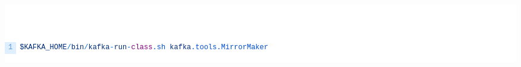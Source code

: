 <textarea class="crayon-plain print-no" readonly style="border:0px;overflow:hidden;vertical-align:top;width:622.984375px;opacity:0;color:rgb(0,0,0);z-index:0;font-family:Monaco, MonacoRegular, 'Courier New', monospace !important;line-height:15px !important;" cols="22" rows="3"></textarea></div><div class="crayon-main" style="border:0px;vertical-align:baseline;width:622.984375px;overflow:hidden;z-index:1;background:0px 50%;"><table class="crayon-table" style="margin-left:0px;vertical-align:baseline;color:rgb(117,117,117);line-height:2;border:none !important;border-collapse:collapse !important;border-spacing:0px !important;background:none !important;"><tbody style="border:0px;font-size:12px;vertical-align:baseline;"><tr class="crayon-row" style="border:none !important;vertical-align:top !important;background:0px 50%;"><td class="crayon-nums" style="border:0px;vertical-align:top !important;font-family:Monaco, MonacoRegular, 'Courier New', monospace !important;color:rgb(84,153,222) !important;background:rgb(223,239,255) !important;"><div class="crayon-nums-content" style="border:0px;vertical-align:baseline;line-height:15px !important;background:0px 50%;"><div class="crayon-num" style="border:0px;vertical-align:baseline;font-family:inherit;text-align:center;font-size: !important;line-height: !important;font-weight: !important;background:0px 50%;">1</div></div></td><td class="crayon-code" style="border:0px;width:605px;vertical-align:top !important;font-family:Monaco, MonacoRegular, 'Courier New', monospace !important;background:0px 50%;"><div class="crayon-pre" style="vertical-align:baseline;color:rgb(0,0,0);overflow:visible;border:none !important;line-height:15px !important;background:none !important;"><div class="crayon-line" id="crayon-53e07d914dec2118245281-1" style="border:0px;vertical-align:baseline;font-family:inherit;font-size: !important;line-height: !important;font-weight: !important;background:0px 50%;"><span class="crayon-v" style="border:0px;vertical-align:baseline;font-family:inherit;font-size: !important;line-height: !important;font-weight: !important;color:rgb(0,45,122) !important;">$KAFKA_HOME</span><span class="crayon-o" style="border:0px;vertical-align:baseline;font-family:inherit;font-size: !important;line-height: !important;font-weight: !important;color:rgb(0,111,224) !important;">/</span><span class="crayon-v" style="border:0px;vertical-align:baseline;font-family:inherit;font-size: !important;line-height: !important;font-weight: !important;color:rgb(0,45,122) !important;">bin</span><span class="crayon-o" style="border:0px;vertical-align:baseline;font-family:inherit;font-size: !important;line-height: !important;font-weight: !important;color:rgb(0,111,224) !important;">/</span><span class="crayon-v" style="border:0px;vertical-align:baseline;font-family:inherit;font-size: !important;line-height: !important;font-weight: !important;color:rgb(0,45,122) !important;">kafka</span><span class="crayon-o" style="border:0px;vertical-align:baseline;font-family:inherit;font-size: !important;line-height: !important;font-weight: !important;color:rgb(0,111,224) !important;">-</span><span class="crayon-v" style="border:0px;vertical-align:baseline;font-family:inherit;font-size: !important;line-height: !important;font-weight: !important;color:rgb(0,45,122) !important;">run</span><span class="crayon-o" style="border:0px;vertical-align:baseline;font-family:inherit;font-size: !important;line-height: !important;font-weight: !important;color:rgb(0,111,224) !important;">-</span><span class="crayon-t" style="border:0px;vertical-align:baseline;font-family:inherit;font-size: !important;line-height: !important;font-weight: !important;color:rgb(128,0,128) !important;">class</span><span class="crayon-e" style="border:0px;vertical-align:baseline;font-family:inherit;font-size: !important;line-height: !important;font-weight: !important;color:rgb(0,78,208) !important;">.sh</span><span class="crayon-h" style="border:0px;vertical-align:baseline;font-family:inherit;font-size: !important;line-height: !important;font-weight: !important;color:rgb(0,111,224) !important;"> </span><span class="crayon-v" style="border:0px;vertical-align:baseline;font-family:inherit;font-size: !important;line-height: !important;font-weight: !important;color:rgb(0,45,122) !important;">kafka</span><span class="crayon-e" style="border:0px;vertical-align:baseline;font-family:inherit;font-size: !important;line-height: !important;font-weight: !important;color:rgb(0,78,208) !important;">.tools</span><span class="crayon-e" style="border:0px;vertical-align:baseline;font-family:inherit;font-size: !important;line-height: !important;font-weight: !important;color:rgb(0,78,208) !important;">.MirrorMaker</span><span class="crayon-h" style="border:0px;vertical-align:baseline;font-family:inherit;font-size: !important;line-height: !important;font-weight: !important;color:rgb(0,111,224) !important;">